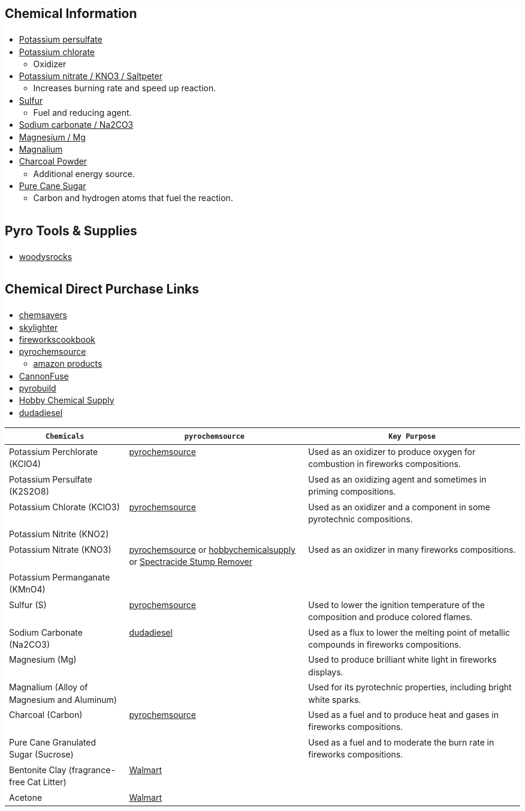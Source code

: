 ## Chemical Information
- [Potassium persulfate](https://www.sciencemadness.org/smwiki/index.php/Potassium_persulfate)
- [Potassium chlorate](https://www.sciencemadness.org/smwiki/index.php/Potassium_chlorate)
  - Oxidizer
- [Potassium nitrate / KNO3 / Saltpeter](https://www.sciencemadness.org/smwiki/index.php/Potassium_nitrate)
  - Increases burning rate and speed up reaction.
- [Sulfur](https://www.sciencemadness.org/smwiki/index.php/Sulfur)
  - Fuel and reducing agent.
- [Sodium carbonate / Na2CO3](https://www.sciencemadness.org/smwiki/index.php/Sodium_carbonate)
- [Magnesium / Mg](https://www.sciencemadness.org/smwiki/index.php/Magnesium)
- [Magnalium](https://www.sciencemadness.org/smwiki/index.php/Magnalium)
- [Charcoal Powder]()
  - Additional energy source.
- [Pure Cane Sugar]()
  - Carbon and hydrogen atoms that fuel the reaction.


## Pyro Tools & Supplies

- [woodysrocks](https://www.woodysrocks.com/)


## Chemical Direct Purchase Links

- [chemsavers](https://chemsavers.com/)
- [skylighter](https://www.skylighter.com/collections/chemicals)
- [fireworkscookbook](https://www.fireworkscookbook.com/)
- [pyrochemsource](https://www.pyrochemsource.com/Chemicals-A-Z_c_11.html)
  - [amazon products](https://www.amazon.com/s?k=Pyro+Chem+Source)
- [CannonFuse](https://cannonfuse.com/home.html)
- [pyrobuild](https://pyrobuild.com/)
- [Hobby Chemical Supply](https://hobbychemicalsupply.com/shop/ols/products)
- [dudadiesel](https://www.dudadiesel.com/choose_item.php?id=10pn&kpid=10pn)


| `Chemicals` | `pyrochemsource` | `Key Purpose` |
|-------------|-------------------|---------------|
| Potassium Perchlorate (KClO4) | [pyrochemsource](https://www.pyrochemsource.com/Potassium-Perchlorate-wanticake_p_117.html) | Used as an oxidizer to produce oxygen for combustion in fireworks compositions. |
| Potassium Persulfate (K2S2O8) |  | Used as an oxidizing agent and sometimes in priming compositions. |
| Potassium Chlorate (KClO3) | [pyrochemsource](https://www.pyrochemsource.com/Potassium-Chlorate_p_14.html) | Used as an oxidizer and a component in some pyrotechnic compositions. |
| Potassium Nitrite (KNO2) |  |
| Potassium Nitrate (KNO3) | [pyrochemsource](https://www.pyrochemsource.com/Potassium-Nitrate_p_57.html) or [hobbychemicalsupply](https://hobbychemicalsupply.com/shop/ols/products/potassium-nitrate) or [Spectracide Stump Remover](https://www.walmart.com/ip/Spectracide-Stump-Remover-Granules-Herbicide-Destroys-Stumps-16-oz/16877793)| Used as an oxidizer in many fireworks compositions. |
| Potassium Permanganate (KMnO4) |  |
| Sulfur (S) | [pyrochemsource](https://www.pyrochemsource.com/Sulfur-Powder_p_16.html) | Used to lower the ignition temperature of the composition and produce colored flames. |
| Sodium Carbonate (Na2CO3) | [dudadiesel](https://www.dudadiesel.com/choose_item.php?id=sc5f) | Used as a flux to lower the melting point of metallic compounds in fireworks compositions. |
| Magnesium (Mg) |  | Used to produce brilliant white light in fireworks displays. |
| Magnalium (Alloy of Magnesium and Aluminum) |  | Used for its pyrotechnic properties, including bright white sparks. |
| Charcoal (Carbon) | [pyrochemsource](https://www.pyrochemsource.com/Charcoal-Air-Float_p_17.html) | Used as a fuel and to produce heat and gases in fireworks compositions. |
| Pure Cane Granulated Sugar (Sucrose) |  | Used as a fuel and to moderate the burn rate in fireworks compositions. |
| Bentonite Clay (fragrance-free Cat Litter) | [Walmart](https://www.walmart.com/ip/Kitty-Diggin-s-Fragrance-Free-Cat-Litter-7-lbs/21268937) |
| Acetone | [Walmart](https://www.walmart.com/ip/Rust-Oleum-Automotive-Acetone-248667-Quart/16652308) |

